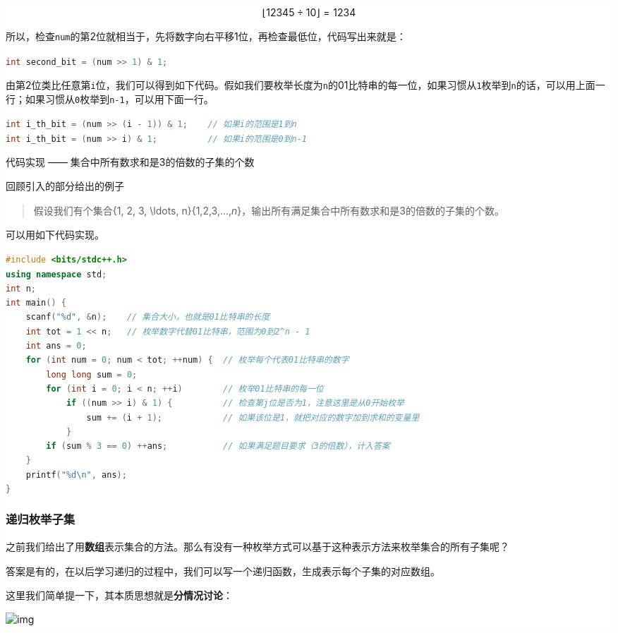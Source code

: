 $$
\lfloor 12345 \div 10\rfloor = 1234
$$

所以，检查`num`的第2位就相当于，先将数字向右平移1位，再检查最低位，代码写出来就是：

```c++
int second_bit = (num >> 1) & 1;
```

由第2位类比任意第`i`位，我们可以得到如下代码。假如我们要枚举长度为`n`的01比特串的每一位，如果习惯从`1`枚举到`n`的话，可以用上面一行；如果习惯从`0`枚举到`n-1`，可以用下面一行。

```c++
int i_th_bit = (num >> (i - 1)) & 1;    // 如果i的范围是1到n
int i_th_bit = (num >> i) & 1;          // 如果i的范围是0到n-1
```



代码实现 —— 集合中所有数求和是3的倍数的子集的个数

回顾引入的部分给出的例子

> 假设我们有个集合\{1, 2, 3, \ldots, n\}{1,2,3,…,*n*}，输出所有满足集合中所有数求和是3的倍数的子集的个数。

可以用如下代码实现。

```c++
#include <bits/stdc++.h>
using namespace std;
int n;
int main() {
    scanf("%d", &n);    // 集合大小，也就是01比特串的长度
    int tot = 1 << n;   // 枚举数字代替01比特串，范围为0到2^n - 1
    int ans = 0;
    for (int num = 0; num < tot; ++num) {  // 枚举每个代表01比特串的数字
        long long sum = 0;
        for (int i = 0; i < n; ++i)        // 枚举01比特串的每一位
            if ((num >> i) & 1) {          // 检查第j位是否为1，注意这里是从0开始枚举
                sum += (i + 1);            // 如果该位是1，就把对应的数字加到求和的变量里
            }
        if (sum % 3 == 0) ++ans;           // 如果满足题目要求（3的倍数），计入答案
    }
    printf("%d\n", ans);
}
```





### 递归枚举子集

之前我们给出了用**数组**表示集合的方法。那么有没有一种枚举方式可以基于这种表示方法来枚举集合的所有子集呢？

答案是有的，在以后学习递归的过程中，我们可以写一个递归函数，生成表示每个子集的对应数组。

这里我们简单提一下，其本质思想就是**分情况讨论**：

![img](https://staticcdn.boyuai.com/user-assets/5085/waybMJa6mb5wu1s6CxM597/%E9%80%92%E5%BD%92%E6%A0%91.png!png)

